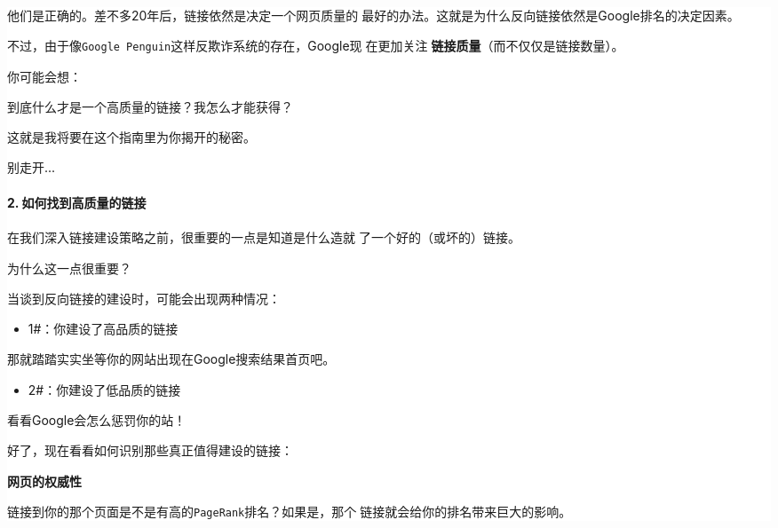 他们是正确的。差不多20年后，链接依然是决定一个网页质量的
最好的办法。这就是为什么反向链接依然是Google排名的决定因素。

不过，由于像`Google Penguin`这样反欺诈系统的存在，Google现
在更加关注 __链接质量__（而不仅仅是链接数量）。

你可能会想：

到底什么才是一个高质量的链接？我怎么才能获得？

这就是我将要在这个指南里为你揭开的秘密。

别走开...

#### 2. 如何找到高质量的链接

在我们深入链接建设策略之前，很重要的一点是知道是什么造就
了一个好的（或坏的）链接。

为什么这一点很重要？

当谈到反向链接的建设时，可能会出现两种情况：

- 1#：你建设了高品质的链接

那就踏踏实实坐等你的网站出现在Google搜索结果首页吧。
- 2#：你建设了低品质的链接

看看Google会怎么惩罚你的站！
  
好了，现在看看如何识别那些真正值得建设的链接：

__网页的权威性__

链接到你的那个页面是不是有高的`PageRank`排名？如果是，那个
链接就会给你的排名带来巨大的影响。
